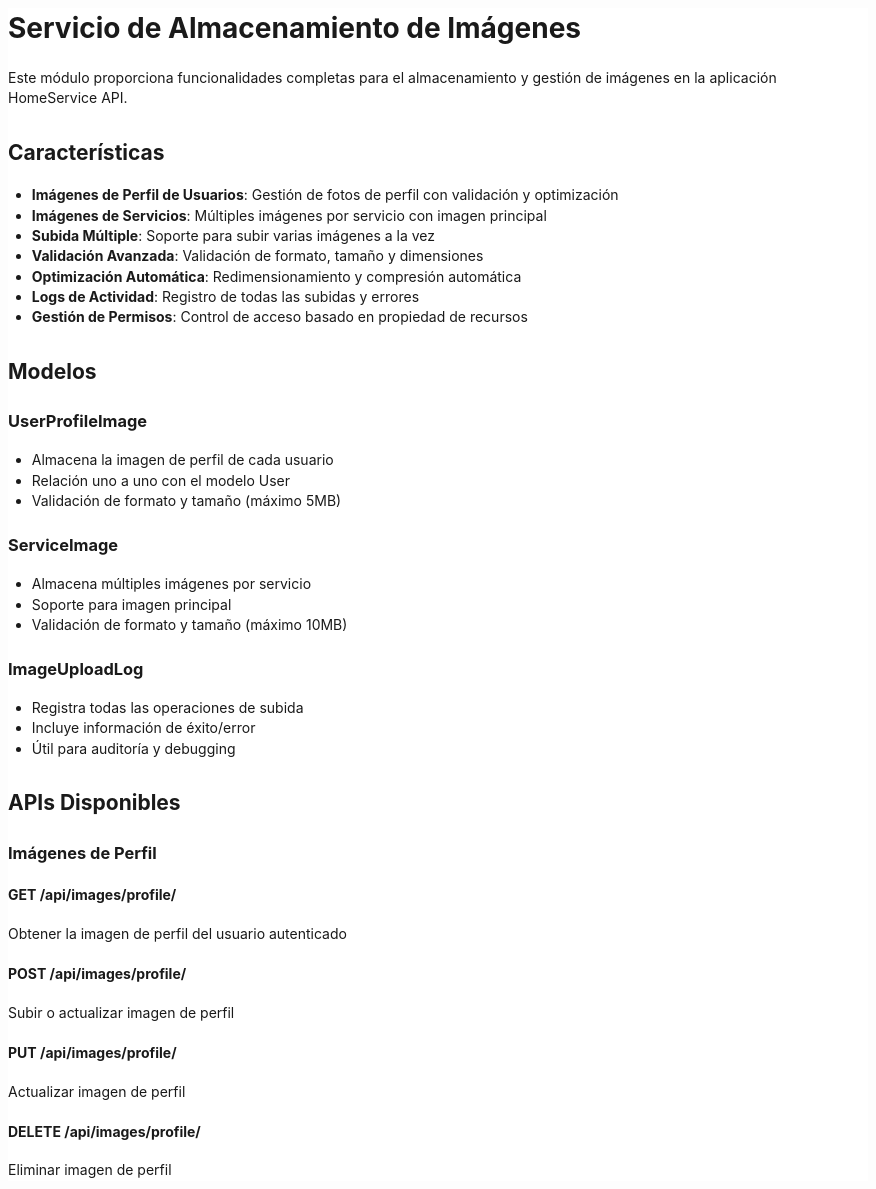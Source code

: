 # Servicio de Almacenamiento de Imágenes

Este módulo proporciona funcionalidades completas para el almacenamiento y gestión de imágenes en la aplicación HomeService API.

## Características

- **Imágenes de Perfil de Usuarios**: Gestión de fotos de perfil con validación y optimización
- **Imágenes de Servicios**: Múltiples imágenes por servicio con imagen principal
- **Subida Múltiple**: Soporte para subir varias imágenes a la vez
- **Validación Avanzada**: Validación de formato, tamaño y dimensiones
- **Optimización Automática**: Redimensionamiento y compresión automática
- **Logs de Actividad**: Registro de todas las subidas y errores
- **Gestión de Permisos**: Control de acceso basado en propiedad de recursos

## Modelos

### UserProfileImage
- Almacena la imagen de perfil de cada usuario
- Relación uno a uno con el modelo User
- Validación de formato y tamaño (máximo 5MB)

### ServiceImage
- Almacena múltiples imágenes por servicio
- Soporte para imagen principal
- Validación de formato y tamaño (máximo 10MB)

### ImageUploadLog
- Registra todas las operaciones de subida
- Incluye información de éxito/error
- Útil para auditoría y debugging

## APIs Disponibles

### Imágenes de Perfil

#### GET /api/images/profile/
Obtener la imagen de perfil del usuario autenticado

#### POST /api/images/profile/
Subir o actualizar imagen de perfil

#### PUT /api/images/profile/
Actualizar imagen de perfil

#### DELETE /api/images/profile/
Eliminar imagen de perfil
